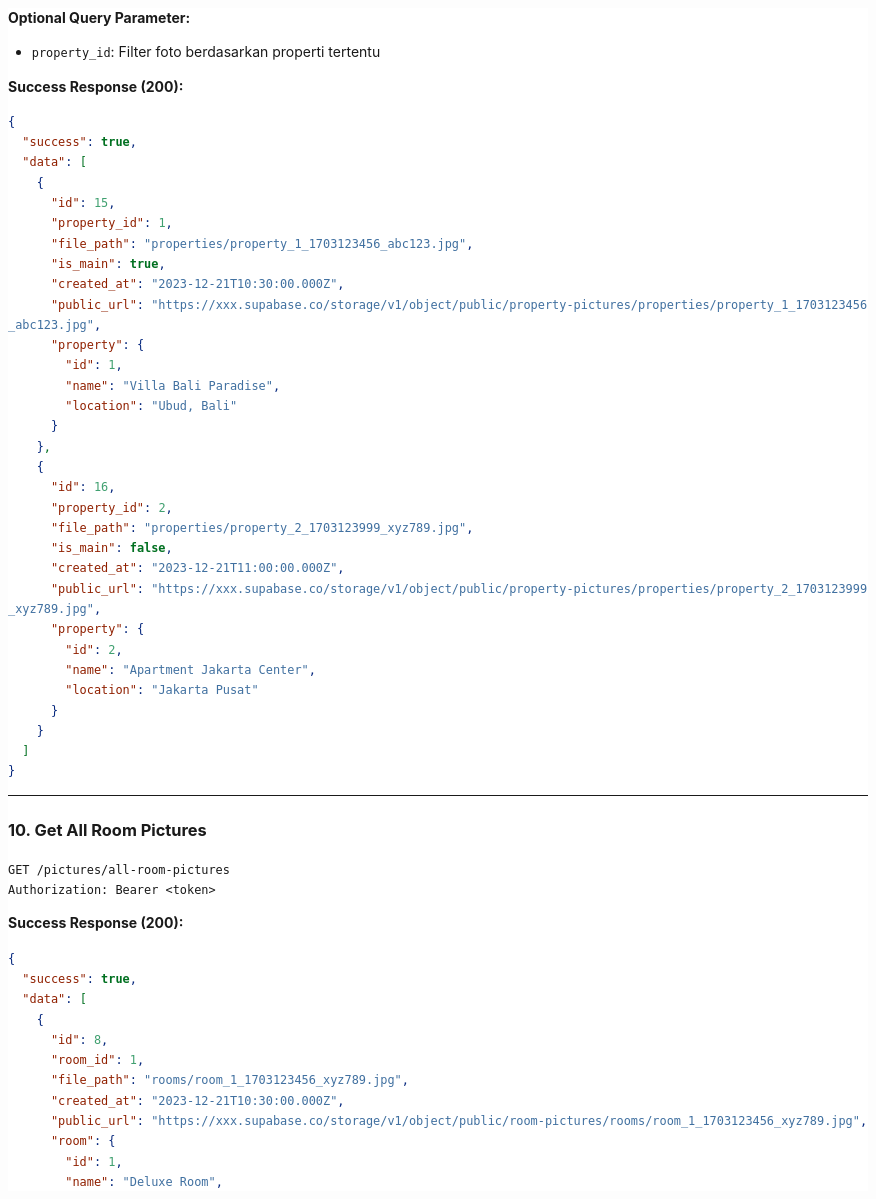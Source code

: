**Optional Query Parameter:**

- `property_id`: Filter foto berdasarkan properti tertentu

**Success Response (200):**

```json
{
  "success": true,
  "data": [
    {
      "id": 15,
      "property_id": 1,
      "file_path": "properties/property_1_1703123456_abc123.jpg",
      "is_main": true,
      "created_at": "2023-12-21T10:30:00.000Z",
      "public_url": "https://xxx.supabase.co/storage/v1/object/public/property-pictures/properties/property_1_1703123456_abc123.jpg",
      "property": {
        "id": 1,
        "name": "Villa Bali Paradise",
        "location": "Ubud, Bali"
      }
    },
    {
      "id": 16,
      "property_id": 2,
      "file_path": "properties/property_2_1703123999_xyz789.jpg",
      "is_main": false,
      "created_at": "2023-12-21T11:00:00.000Z",
      "public_url": "https://xxx.supabase.co/storage/v1/object/public/property-pictures/properties/property_2_1703123999_xyz789.jpg",
      "property": {
        "id": 2,
        "name": "Apartment Jakarta Center",
        "location": "Jakarta Pusat"
      }
    }
  ]
}
```

---

### 10. Get All Room Pictures

```
GET /pictures/all-room-pictures
Authorization: Bearer <token>
```

**Success Response (200):**

```json
{
  "success": true,
  "data": [
    {
      "id": 8,
      "room_id": 1,
      "file_path": "rooms/room_1_1703123456_xyz789.jpg",
      "created_at": "2023-12-21T10:30:00.000Z",
      "public_url": "https://xxx.supabase.co/storage/v1/object/public/room-pictures/rooms/room_1_1703123456_xyz789.jpg",
      "room": {
        "id": 1,
        "name": "Deluxe Room",
```